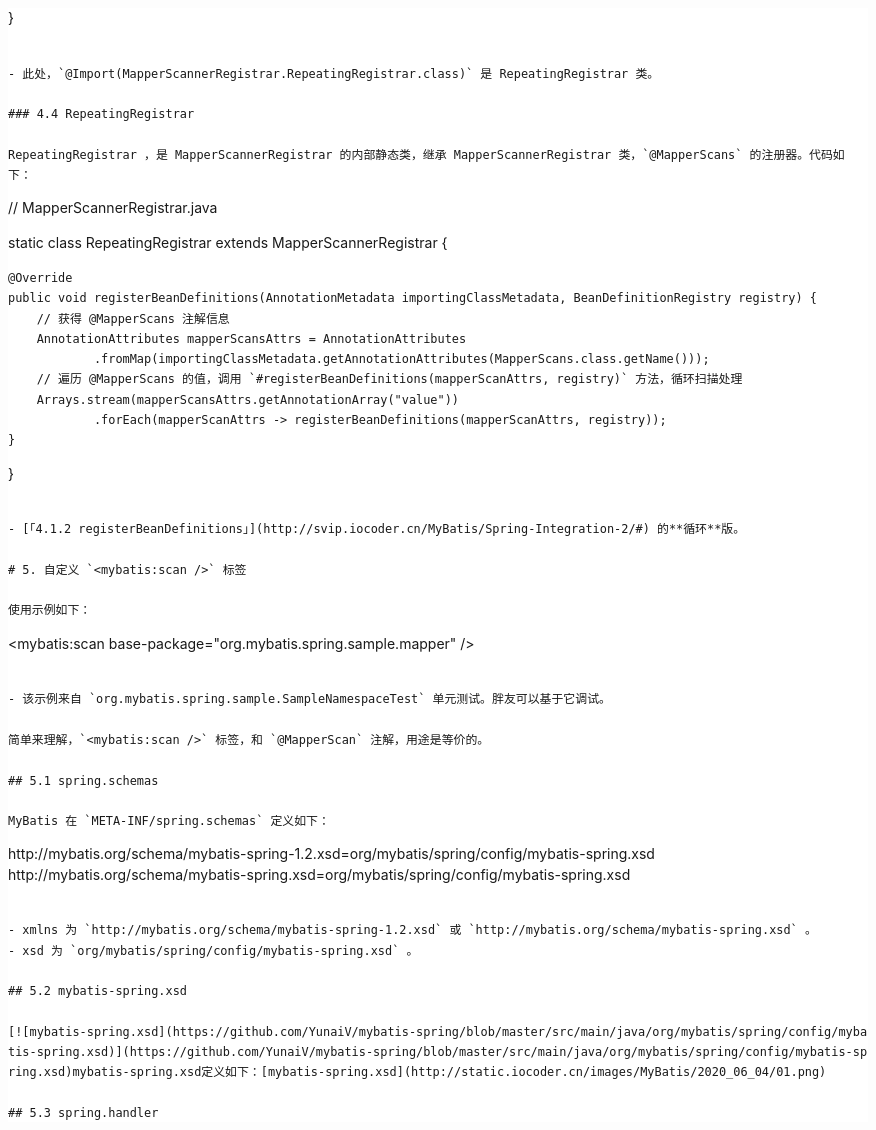}
```

- 此处，`@Import(MapperScannerRegistrar.RepeatingRegistrar.class)` 是 RepeatingRegistrar 类。

### 4.4 RepeatingRegistrar

RepeatingRegistrar ，是 MapperScannerRegistrar 的内部静态类，继承 MapperScannerRegistrar 类，`@MapperScans` 的注册器。代码如下：

```
// MapperScannerRegistrar.java

static class RepeatingRegistrar extends MapperScannerRegistrar {
    
    @Override
    public void registerBeanDefinitions(AnnotationMetadata importingClassMetadata, BeanDefinitionRegistry registry) {
        // 获得 @MapperScans 注解信息
        AnnotationAttributes mapperScansAttrs = AnnotationAttributes
                .fromMap(importingClassMetadata.getAnnotationAttributes(MapperScans.class.getName()));
        // 遍历 @MapperScans 的值，调用 `#registerBeanDefinitions(mapperScanAttrs, registry)` 方法，循环扫描处理
        Arrays.stream(mapperScansAttrs.getAnnotationArray("value"))
                .forEach(mapperScanAttrs -> registerBeanDefinitions(mapperScanAttrs, registry));
    }

}
```

- [「4.1.2 registerBeanDefinitions」](http://svip.iocoder.cn/MyBatis/Spring-Integration-2/#) 的**循环**版。

# 5. 自定义 `<mybatis:scan />` 标签

使用示例如下：

```
 
<mybatis:scan base-package="org.mybatis.spring.sample.mapper" />
```

- 该示例来自 `org.mybatis.spring.sample.SampleNamespaceTest` 单元测试。胖友可以基于它调试。

简单来理解，`<mybatis:scan />` 标签，和 `@MapperScan` 注解，用途是等价的。

## 5.1 spring.schemas

MyBatis 在 `META-INF/spring.schemas` 定义如下：

```
http\://mybatis.org/schema/mybatis-spring-1.2.xsd=org/mybatis/spring/config/mybatis-spring.xsd
http\://mybatis.org/schema/mybatis-spring.xsd=org/mybatis/spring/config/mybatis-spring.xsd
```

- xmlns 为 `http://mybatis.org/schema/mybatis-spring-1.2.xsd` 或 `http://mybatis.org/schema/mybatis-spring.xsd` 。
- xsd 为 `org/mybatis/spring/config/mybatis-spring.xsd` 。

## 5.2 mybatis-spring.xsd

[![mybatis-spring.xsd](https://github.com/YunaiV/mybatis-spring/blob/master/src/main/java/org/mybatis/spring/config/mybatis-spring.xsd)](https://github.com/YunaiV/mybatis-spring/blob/master/src/main/java/org/mybatis/spring/config/mybatis-spring.xsd)mybatis-spring.xsd定义如下：[mybatis-spring.xsd](http://static.iocoder.cn/images/MyBatis/2020_06_04/01.png)

## 5.3 spring.handler

```